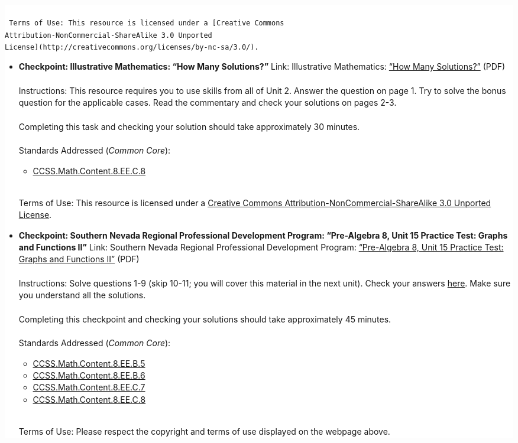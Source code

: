        
     Terms of Use: This resource is licensed under a [Creative Commons
    Attribution-NonCommercial-ShareAlike 3.0 Unported
    License](http://creativecommons.org/licenses/by-nc-sa/3.0/).

-   **Checkpoint: Illustrative Mathematics: “How Many Solutions?”**
    Link: Illustrative Mathematics: [“How Many
    Solutions?”](http://s3.amazonaws.com/illustrativemathematics/illustration_pdfs/000/000/554/original/illustrative_mathematics_554.pdf?1372633636) (PDF)  
        
     Instructions: This resource requires you to use skills from all of
    Unit 2. Answer the question on page 1. Try to solve the bonus
    question for the applicable cases. Read the commentary and check
    your solutions on pages 2-3.  
        
     Completing this task and checking your solution should take
    approximately 30 minutes.  
        
     Standards Addressed (*Common Core*):

    -   [CCSS.Math.Content.8.EE.C.8](http://www.corestandards.org/Math/Content/8/EE/C/8)

       
     Terms of Use: This resource is licensed under a [Creative Commons
    Attribution-NonCommercial-ShareAlike 3.0 Unported
    License](http://creativecommons.org/licenses/by-nc-sa/3.0/).

-   **Checkpoint: Southern Nevada Regional Professional Development
    Program: “Pre-Algebra 8, Unit 15 Practice Test: Graphs and Functions
    II”**
    Link: Southern Nevada Regional Professional Development Program:
    [“Pre-Algebra 8, Unit 15 Practice Test: Graphs and Functions
    II”](http://www.rpdp.net/adm/uploads/math/resource_3498.pdf) (PDF)  
        
     Instructions: Solve questions 1-9 (skip 10-11; you will cover this
    material in the next unit). Check your answers
    [here](https://resources.saylor.org/wwwresources/archived/site/wp-content/uploads/2014/01/K12MATH8-FLC-Unit2.4.3.RPDP_.AnswerKey-VFINAL.pdf).
    Make sure you understand all the solutions.  
        
     Completing this checkpoint and checking your solutions should take
    approximately 45 minutes.  
        
     Standards Addressed (*Common Core*):

    -   [CCSS.Math.Content.8.EE.B.5](http://www.corestandards.org/Math/Content/8/EE/B/5)
    -   [CCSS.Math.Content.8.EE.B.6](http://www.corestandards.org/Math/Content/8/EE/B/6)
    -   [CCSS.Math.Content.8.EE.C.7](http://www.corestandards.org/Math/Content/8/EE/C/7)
    -   [CCSS.Math.Content.8.EE.C.8](http://www.corestandards.org/Math/Content/8/EE/C/8)

       
     Terms of Use: Please respect the copyright and terms of use
    displayed on the webpage above.


